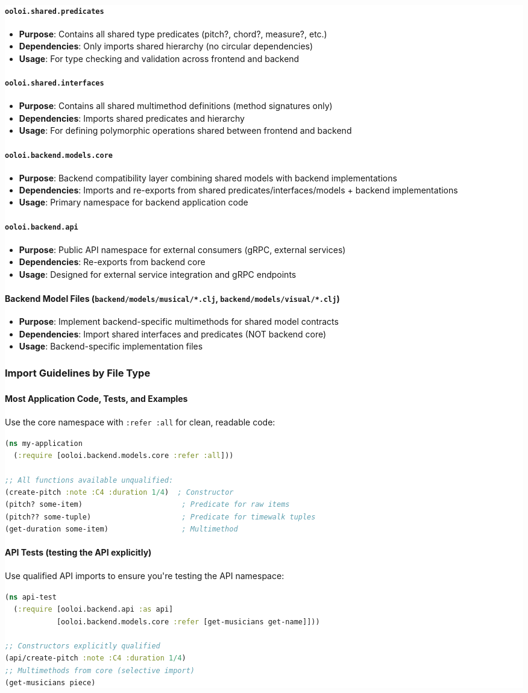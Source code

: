 #### `ooloi.shared.predicates`
- **Purpose**: Contains all shared type predicates (pitch?, chord?, measure?, etc.)
- **Dependencies**: Only imports shared hierarchy (no circular dependencies)
- **Usage**: For type checking and validation across frontend and backend

#### `ooloi.shared.interfaces`
- **Purpose**: Contains all shared multimethod definitions (method signatures only)
- **Dependencies**: Imports shared predicates and hierarchy
- **Usage**: For defining polymorphic operations shared between frontend and backend

#### `ooloi.backend.models.core`
- **Purpose**: Backend compatibility layer combining shared models with backend implementations
- **Dependencies**: Imports and re-exports from shared predicates/interfaces/models + backend implementations
- **Usage**: Primary namespace for backend application code

#### `ooloi.backend.api`
- **Purpose**: Public API namespace for external consumers (gRPC, external services)
- **Dependencies**: Re-exports from backend core
- **Usage**: Designed for external service integration and gRPC endpoints

#### Backend Model Files (`backend/models/musical/*.clj`, `backend/models/visual/*.clj`)
- **Purpose**: Implement backend-specific multimethods for shared model contracts
- **Dependencies**: Import shared interfaces and predicates (NOT backend core)
- **Usage**: Backend-specific implementation files

### Import Guidelines by File Type

#### **Most Application Code, Tests, and Examples**
Use the core namespace with `:refer :all` for clean, readable code:

```clojure
(ns my-application
  (:require [ooloi.backend.models.core :refer :all]))

;; All functions available unqualified:
(create-pitch :note :C4 :duration 1/4)  ; Constructor
(pitch? some-item)                       ; Predicate for raw items
(pitch?? some-tuple)                     ; Predicate for timewalk tuples
(get-duration some-item)                 ; Multimethod
```

#### **API Tests (testing the API explicitly)**
Use qualified API imports to ensure you're testing the API namespace:

```clojure
(ns api-test
  (:require [ooloi.backend.api :as api]
            [ooloi.backend.models.core :refer [get-musicians get-name]]))

;; Constructors explicitly qualified
(api/create-pitch :note :C4 :duration 1/4)
;; Multimethods from core (selective import)
(get-musicians piece)
```
